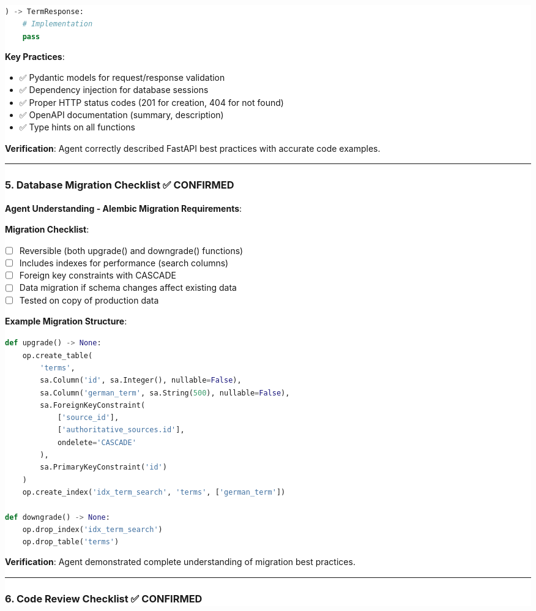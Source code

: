 ```python
) -> TermResponse:
    # Implementation
    pass
```

**Key Practices**:
- ✅ Pydantic models for request/response validation
- ✅ Dependency injection for database sessions
- ✅ Proper HTTP status codes (201 for creation, 404 for not found)
- ✅ OpenAPI documentation (summary, description)
- ✅ Type hints on all functions

**Verification**: Agent correctly described FastAPI best practices with accurate code examples.

---

### 5. Database Migration Checklist ✅ CONFIRMED

**Agent Understanding - Alembic Migration Requirements**:

**Migration Checklist**:
- [ ] Reversible (both upgrade() and downgrade() functions)
- [ ] Includes indexes for performance (search columns)
- [ ] Foreign key constraints with CASCADE
- [ ] Data migration if schema changes affect existing data
- [ ] Tested on copy of production data

**Example Migration Structure**:
```python
def upgrade() -> None:
    op.create_table(
        'terms',
        sa.Column('id', sa.Integer(), nullable=False),
        sa.Column('german_term', sa.String(500), nullable=False),
        sa.ForeignKeyConstraint(
            ['source_id'],
            ['authoritative_sources.id'],
            ondelete='CASCADE'
        ),
        sa.PrimaryKeyConstraint('id')
    )
    op.create_index('idx_term_search', 'terms', ['german_term'])

def downgrade() -> None:
    op.drop_index('idx_term_search')
    op.drop_table('terms')
```

**Verification**: Agent demonstrated complete understanding of migration best practices.

---

### 6. Code Review Checklist ✅ CONFIRMED
